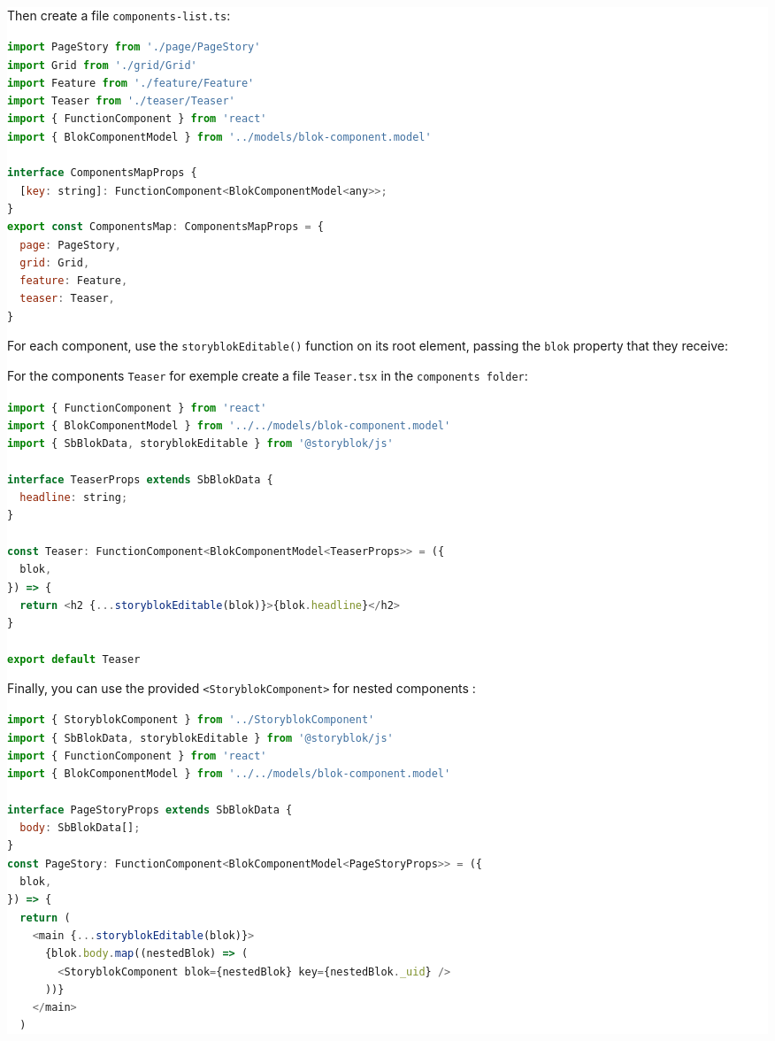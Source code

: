 ```javascript
```

Then create a file `components-list.ts`:

```javascript
import PageStory from './page/PageStory'
import Grid from './grid/Grid'
import Feature from './feature/Feature'
import Teaser from './teaser/Teaser'
import { FunctionComponent } from 'react'
import { BlokComponentModel } from '../models/blok-component.model'

interface ComponentsMapProps {
  [key: string]: FunctionComponent<BlokComponentModel<any>>;
}
export const ComponentsMap: ComponentsMapProps = {
  page: PageStory,
  grid: Grid,
  feature: Feature,
  teaser: Teaser,
}
```

For each component, use the `storyblokEditable()` function on its root element, passing the `blok` property that they receive:

For the components `Teaser` for exemple create a file `Teaser.tsx` in the `components folder`:

```javascript
import { FunctionComponent } from 'react'
import { BlokComponentModel } from '../../models/blok-component.model'
import { SbBlokData, storyblokEditable } from '@storyblok/js'

interface TeaserProps extends SbBlokData {
  headline: string;
}

const Teaser: FunctionComponent<BlokComponentModel<TeaserProps>> = ({
  blok,
}) => {
  return <h2 {...storyblokEditable(blok)}>{blok.headline}</h2>
}

export default Teaser
```

Finally, you can use the provided `<StoryblokComponent>` for nested components :

```javascript
import { StoryblokComponent } from '../StoryblokComponent'
import { SbBlokData, storyblokEditable } from '@storyblok/js'
import { FunctionComponent } from 'react'
import { BlokComponentModel } from '../../models/blok-component.model'

interface PageStoryProps extends SbBlokData {
  body: SbBlokData[];
}
const PageStory: FunctionComponent<BlokComponentModel<PageStoryProps>> = ({
  blok,
}) => {
  return (
    <main {...storyblokEditable(blok)}>
      {blok.body.map((nestedBlok) => (
        <StoryblokComponent blok={nestedBlok} key={nestedBlok._uid} />
      ))}
    </main>
  )
```